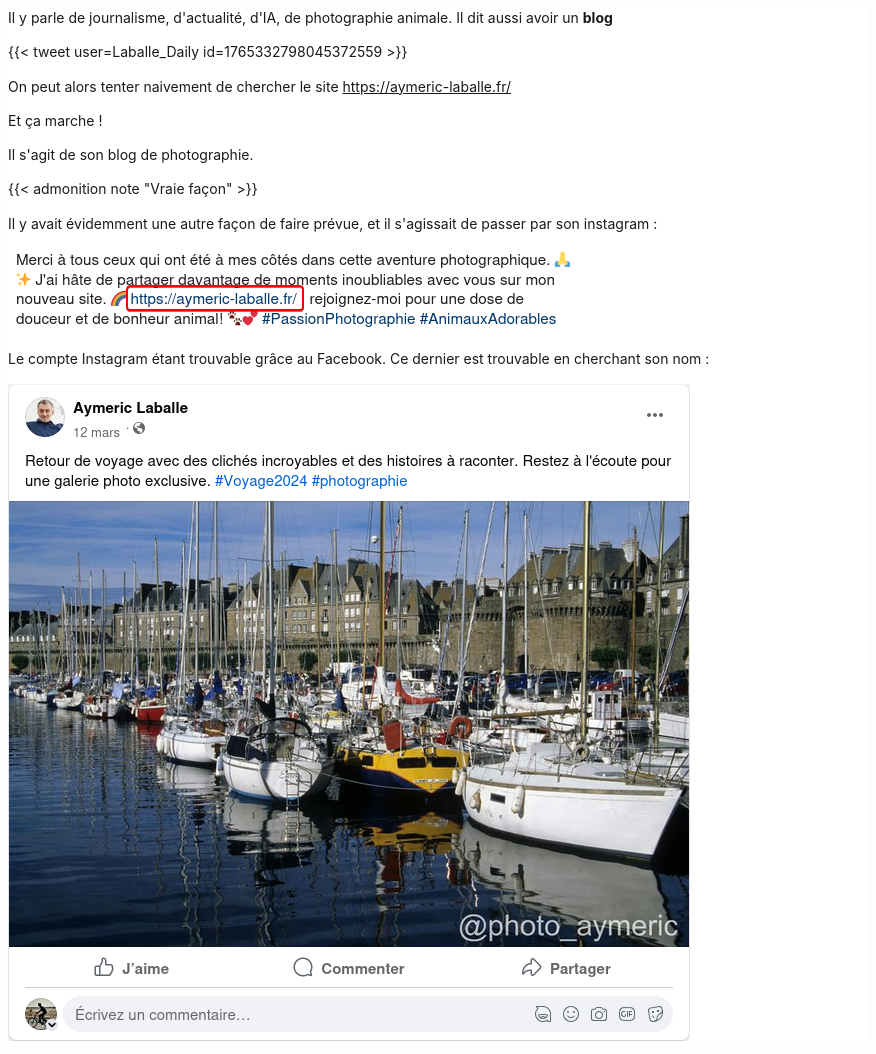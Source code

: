 Il y parle de journalisme, d'actualité, d'IA, de photographie animale. Il dit aussi avoir un **blog**

{{< tweet user=Laballe_Daily id=1765332798045372559 >}}

On peut alors tenter naivement de chercher le site https://aymeric-laballe.fr/

Et ça marche !

Il s'agit de son blog de photographie.

{{< admonition note "Vraie façon" >}}

Il y avait évidemment une autre façon de faire prévue, et il s'agissait de passer par son instagram : 

![](lien.png)

Le compte Instagram étant trouvable grâce au Facebook. Ce dernier est trouvable en cherchant son nom :

![](facebook.png)
